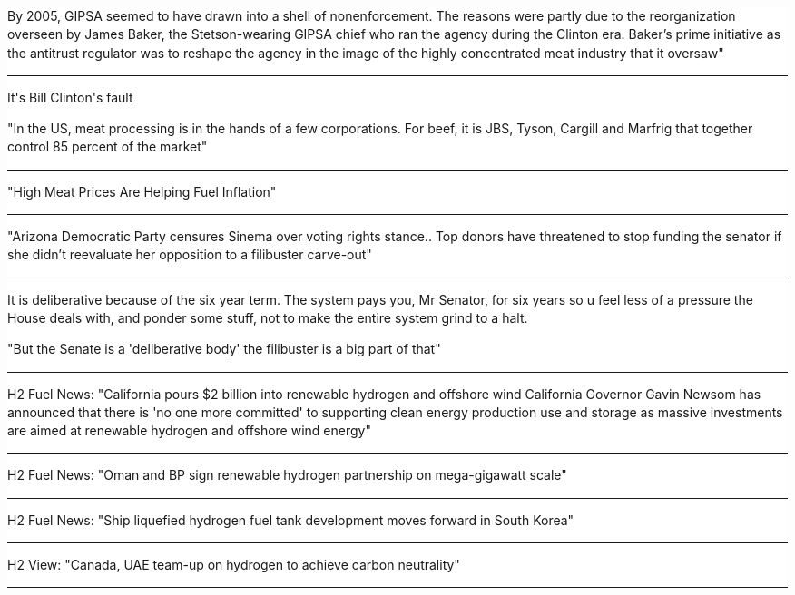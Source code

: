 By 2005, GIPSA seemed to have drawn into a shell of
nonenforcement. The reasons were partly due to the reorganization
overseen by James Baker, the Stetson-wearing GIPSA chief who ran the
agency during the Clinton era.  Baker’s prime initiative as the
antitrust regulator was to reshape the agency in the image of the
highly concentrated meat industry that it oversaw"

---

It's Bill Clinton's fault

"In the US, meat processing is in the hands of a few corporations. For
beef, it is JBS, Tyson, Cargill and Marfrig that together control 85
percent of the market"

---

"High Meat Prices Are Helping Fuel Inflation"

---

"Arizona Democratic Party censures Sinema over voting rights
stance.. Top donors have threatened to stop funding the senator if she
didn’t reevaluate her opposition to a filibuster carve-out"

---

It is deliberative because of the six year term. The system pays you,
Mr Senator, for six years so u feel less of a pressure the House deals
with, and ponder some stuff, not to make the entire system grind to a
halt.

"But the Senate is a 'deliberative body' the filibuster is a big part of that"

---

H2 Fuel News: "California pours $2 billion into renewable hydrogen and
offshore wind California Governor Gavin Newsom has announced that
there is 'no one more committed' to supporting clean energy
production use and storage as massive investments are aimed at
renewable hydrogen and offshore wind energy"

---

H2 Fuel News: "Oman and BP sign renewable hydrogen partnership on
mega-gigawatt scale"

---

H2 Fuel News: "Ship liquefied hydrogen fuel tank development moves
forward in South Korea"

---

H2 View: "Canada, UAE team-up on hydrogen to achieve carbon neutrality"

---
